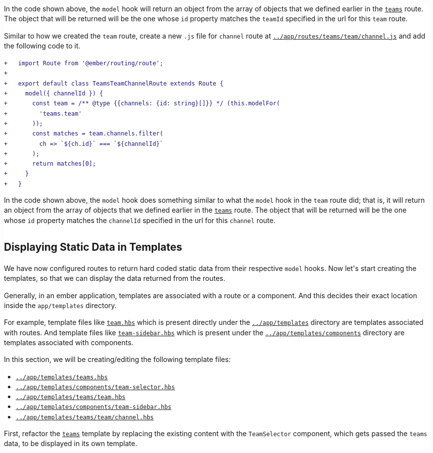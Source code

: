 In the code shown above, the `model` hook will return an object from the array of objects that we defined earlier in the [`teams`](../app/routes/teams.js) route. The object that will be returned will be the one whose `id` property matches the `teamId` specified in the url for this `team` route.

Similar to how we created the `team` route, create a new `.js` file for `channel` route at [`../app/routes/teams/team/channel.js`](../app/routes/teams/team/channel.js) and add the following code to it.

```diff
+   import Route from '@ember/routing/route';
+
+   export default class TeamsTeamChannelRoute extends Route {
+     model({ channelId }) {
+       const team = /** @type {{channels: {id: string}[]}} */ (this.modelFor(
+         'teams.team'
+       ));
+       const matches = team.channels.filter(
+         ch => `${ch.id}` === `${channelId}`
+       );
+       return matches[0];
+     }
+   }
```

In the code shown above, the `model` hook does something similar to what the `model` hook in the `team` route did; that is, it will return an object from the array of objects that we defined earlier in the [`teams`](../app/routes/teams.js) route. The object that will be returned will be the one whose `id` property matches the `channelId` specified in the url for this `channel` route.

## Displaying Static Data in Templates

We have now configured routes to return hard coded static data from their respective `model` hooks. Now let's start creating the templates, so that we can display the data returned from the routes.

Generally, in an ember application, templates are associated with a route or a component. And this decides their exact location inside the `app/templates` directory.

For example, template files like [`team.hbs`](../app/templates/teams/team.hbs) which is present directly under the [`../app/templates`](../app/templates/) directory are templates associated with routes. And template files like [`team-sidebar.hbs`](../app/templates/components/team-sidebar.hbs) which is present under the [`../app/templates/components`](../app/templates/components) directory are templates associated with components.

In this section, we will be creating/editing the following template files:

- [`../app/templates/teams.hbs`](../app/templates/teams.hbs)
- [`../app/templates/components/team-selector.hbs`](../app/templates/components/team-selector.hbs)
- [`../app/templates/teams/team.hbs`](../app/templates/teams/team.hbs)
- [`../app/templates/components/team-sidebar.hbs`](../app/templates/components/team-sidebar.hbs)
- [`../app/templates/teams/team/channel.hbs`](../app/templates/teams/team/channel.hbs)

First, refactor the [`teams`](../app/templates/teams.hbs) template by replacing the existing content with the `TeamSelector` component, which gets passed the `teams` data, to be displayed in its own template.
